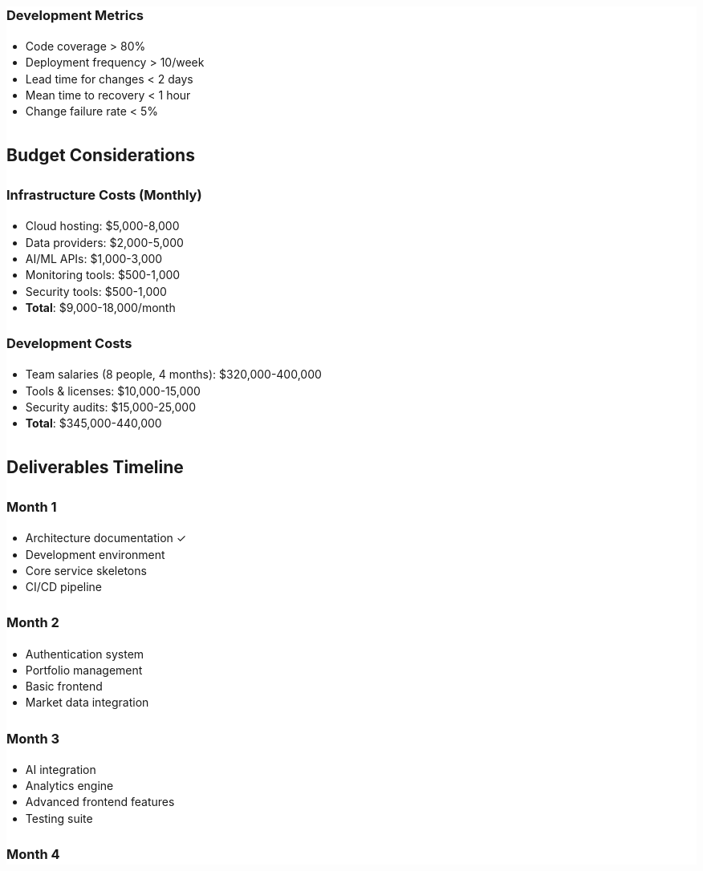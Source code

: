 ### Development Metrics

- Code coverage > 80%
- Deployment frequency > 10/week
- Lead time for changes < 2 days
- Mean time to recovery < 1 hour
- Change failure rate < 5%

## Budget Considerations

### Infrastructure Costs (Monthly)

- Cloud hosting: $5,000-8,000
- Data providers: $2,000-5,000
- AI/ML APIs: $1,000-3,000
- Monitoring tools: $500-1,000
- Security tools: $500-1,000
- **Total**: $9,000-18,000/month

### Development Costs

- Team salaries (8 people, 4 months): $320,000-400,000
- Tools & licenses: $10,000-15,000
- Security audits: $15,000-25,000
- **Total**: $345,000-440,000

## Deliverables Timeline

### Month 1

- Architecture documentation ✓
- Development environment
- Core service skeletons
- CI/CD pipeline

### Month 2

- Authentication system
- Portfolio management
- Basic frontend
- Market data integration

### Month 3

- AI integration
- Analytics engine
- Advanced frontend features
- Testing suite

### Month 4

